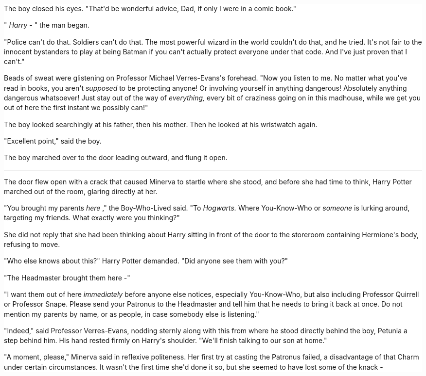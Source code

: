 The boy closed his eyes. "That'd be wonderful advice, Dad, if only I
were in a comic book."

" *Harry -* " the man began.

"Police can't do that. Soldiers can't do that. The most powerful wizard
in the world couldn't do that, and he tried. It's not fair to the
innocent bystanders to play at being Batman if you can't actually
protect everyone under that code. And I've just proven that I can't."

Beads of sweat were glistening on Professor Michael Verres-Evans's
forehead. "Now you listen to me. No matter what you've read in books,
you aren't *supposed* to be protecting anyone! Or involving yourself in
anything dangerous! Absolutely anything dangerous whatsoever! Just stay
out of the way of *everything,* every bit of craziness going on in this
madhouse, while we get you out of here the first instant we possibly
can!"

The boy looked searchingly at his father, then his mother. Then he
looked at his wristwatch again.

"Excellent point," said the boy.

The boy marched over to the door leading outward, and flung it open.

* * * * *

The door flew open with a crack that caused Minerva to startle where she
stood, and before she had time to think, Harry Potter marched out of the
room, glaring directly at her.

"You brought my parents *here* ," the Boy-Who-Lived said. "To
*Hogwarts.* Where You-Know-Who or *someone* is lurking around, targeting
my friends. What exactly were you thinking?"

She did not reply that she had been thinking about Harry sitting in
front of the door to the storeroom containing Hermione's body, refusing
to move.

"Who else knows about this?" Harry Potter demanded. "Did anyone see them
with you?"

"The Headmaster brought them here -"

"I want them out of here *immediately* before anyone else notices,
especially You-Know-Who, but also including Professor Quirrell or
Professor Snape. Please send your Patronus to the Headmaster and tell
him that he needs to bring it back at once. Do not mention my parents by
name, or as people, in case somebody else is listening."

"Indeed," said Professor Verres-Evans, nodding sternly along with this
from where he stood directly behind the boy, Petunia a step behind him.
His hand rested firmly on Harry's shoulder. "We'll finish talking to our
son at home."

"A moment, please," Minerva said in reflexive politeness. Her first try
at casting the Patronus failed, a disadvantage of that Charm under
certain circumstances. It wasn't the first time she'd done it so, but
she seemed to have lost some of the knack -

